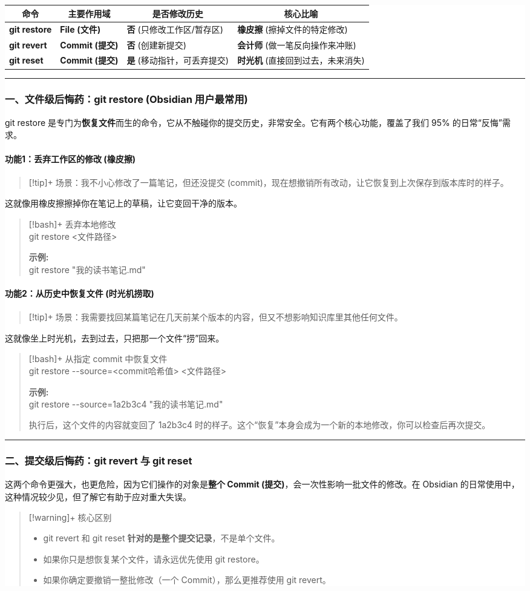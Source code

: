 

| 命令              | 主要作用域           | 是否修改历史             | 核心比喻                  |
| --------------- | --------------- | ------------------ | --------------------- |
| **git restore** | **File (文件)**   | **否** (只修改工作区/暂存区) | **橡皮擦** (擦掉文件的特定修改)   |
| **git revert**  | **Commit (提交)** | **否** (创建新提交)      | **会计师** (做一笔反向操作来冲账)  |
| **git reset**   | **Commit (提交)** | **是** (移动指针，可丢弃提交) | **时光机** (直接回到过去，未来消失) |

---

### 一、文件级后悔药：git restore (Obsidian 用户最常用)

git restore 是专门为**恢复文件**而生的命令，它从不触碰你的提交历史，非常安全。它有两个核心功能，覆盖了我们 95% 的日常“反悔”需求。

#### 功能1：丢弃工作区的修改 (橡皮擦)

> [!tip]+ 场景：我不小心修改了一篇笔记，但还没提交 (commit)，现在想撤销所有改动，让它恢复到上次保存到版本库时的样子。

这就像用橡皮擦擦掉你在笔记上的草稿，让它变回干净的版本。

> [!bash]+ 丢弃本地修改  
> git restore <文件路径>
> 
> **示例:**  
> git restore "我的读书笔记.md"

#### 功能2：从历史中恢复文件 (时光机捞取)

> [!tip]+ 场景：我需要找回某篇笔记在几天前某个版本的内容，但又不想影响知识库里其他任何文件。

这就像坐上时光机，去到过去，只把那一个文件“捞”回来。

> [!bash]+ 从指定 commit 中恢复文件  
> git restore --source=<commit哈希值> <文件路径>
> 
> **示例:**  
> git restore --source=1a2b3c4 "我的读书笔记.md"
> 
> 执行后，这个文件的内容就变回了 1a2b3c4 时的样子。这个“恢复”本身会成为一个新的本地修改，你可以检查后再次提交。

---

### 二、提交级后悔药：git revert 与 git reset

这两个命令更强大，也更危险，因为它们操作的对象是**整个 Commit (提交)**，会一次性影响一批文件的修改。在 Obsidian 的日常使用中，这种情况较少见，但了解它有助于应对重大失误。

> [!warning]+ 核心区别
> 
> - git revert 和 git reset **针对的是整个提交记录**，不是单个文件。
>     
> - 如果你只是想恢复某个文件，请永远优先使用 git restore。
>     
> - 如果你确定要撤销一整批修改（一个 Commit），那么更推荐使用 git revert。
>     
